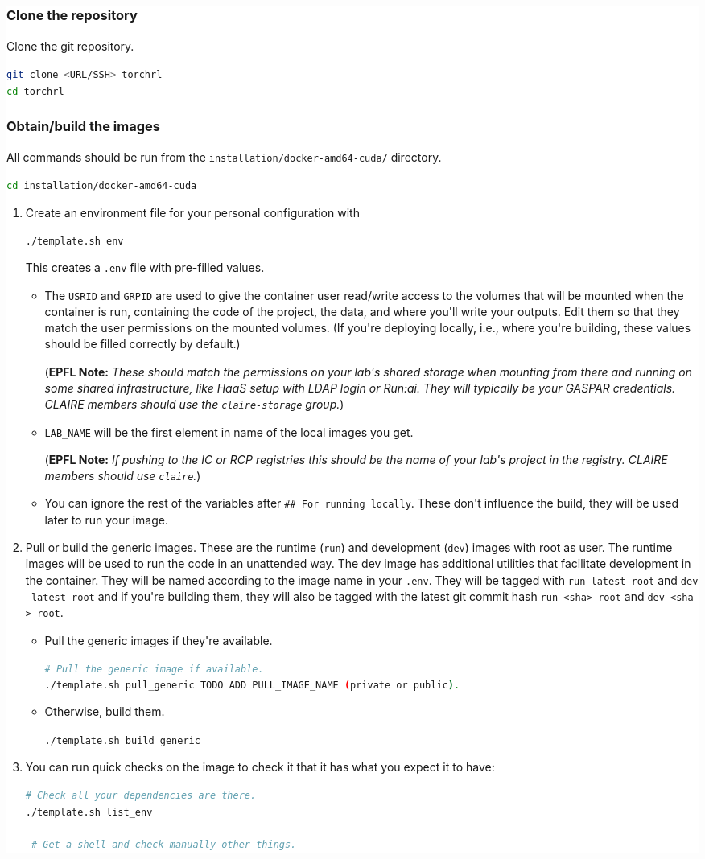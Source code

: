 ### Clone the repository

Clone the git repository.

```bash
git clone <URL/SSH> torchrl
cd torchrl
```

### Obtain/build the images

All commands should be run from the `installation/docker-amd64-cuda/` directory.

```bash
cd installation/docker-amd64-cuda
```

1. Create an environment file for your personal configuration with
   ```bash
   ./template.sh env
   ```
   This creates a `.env` file with pre-filled values.
    - The `USRID` and `GRPID` are used to give the container user read/write access to the volumes that will be mounted
      when the container is run, containing the code of the project, the data, and where you'll write your outputs.
      Edit them so that they match the user permissions on the mounted volumes.
      (If you're deploying locally, i.e., where you're building, these values should be filled correctly by default.)

      (**EPFL Note:** _These should match the permissions on your lab's shared storage when mounting from there
      and running on some shared infrastructure, like HaaS setup with LDAP login or Run:ai.
      They will typically be your GASPAR credentials.
      CLAIRE members should use the `claire-storage` group._)
    - `LAB_NAME` will be the first element in name of the local images you get.

      (**EPFL Note:** _If pushing to the IC or RCP registries this should be the name of your lab's project
      in the registry.
      CLAIRE members should use `claire`._)
    - You can ignore the rest of the variables after `## For running locally`.
      These don't influence the build, they will be used later to run your image.

2. Pull or build the generic images.
   These are the runtime (`run`) and development (`dev`) images with root as user.
   The runtime images will be used to run the code in an unattended way.
   The dev image has additional utilities that facilitate development in the container.
   They will be named according to the image name in your `.env`.
   They will be tagged with `run-latest-root` and `dev-latest-root` and if you're building them,
   they will also be tagged with the latest git commit hash `run-<sha>-root` and `dev-<sha>-root`.
    - Pull the generic images if they're available.
      ```bash
      # Pull the generic image if available.
      ./template.sh pull_generic TODO ADD PULL_IMAGE_NAME (private or public).
      ````
    - Otherwise, build them.
      ```bash
      ./template.sh build_generic
      ```
3. You can run quick checks on the image to check it that it has what you expect it to have:
   ```bash
   # Check all your dependencies are there.
   ./template.sh list_env

    # Get a shell and check manually other things.
   ```